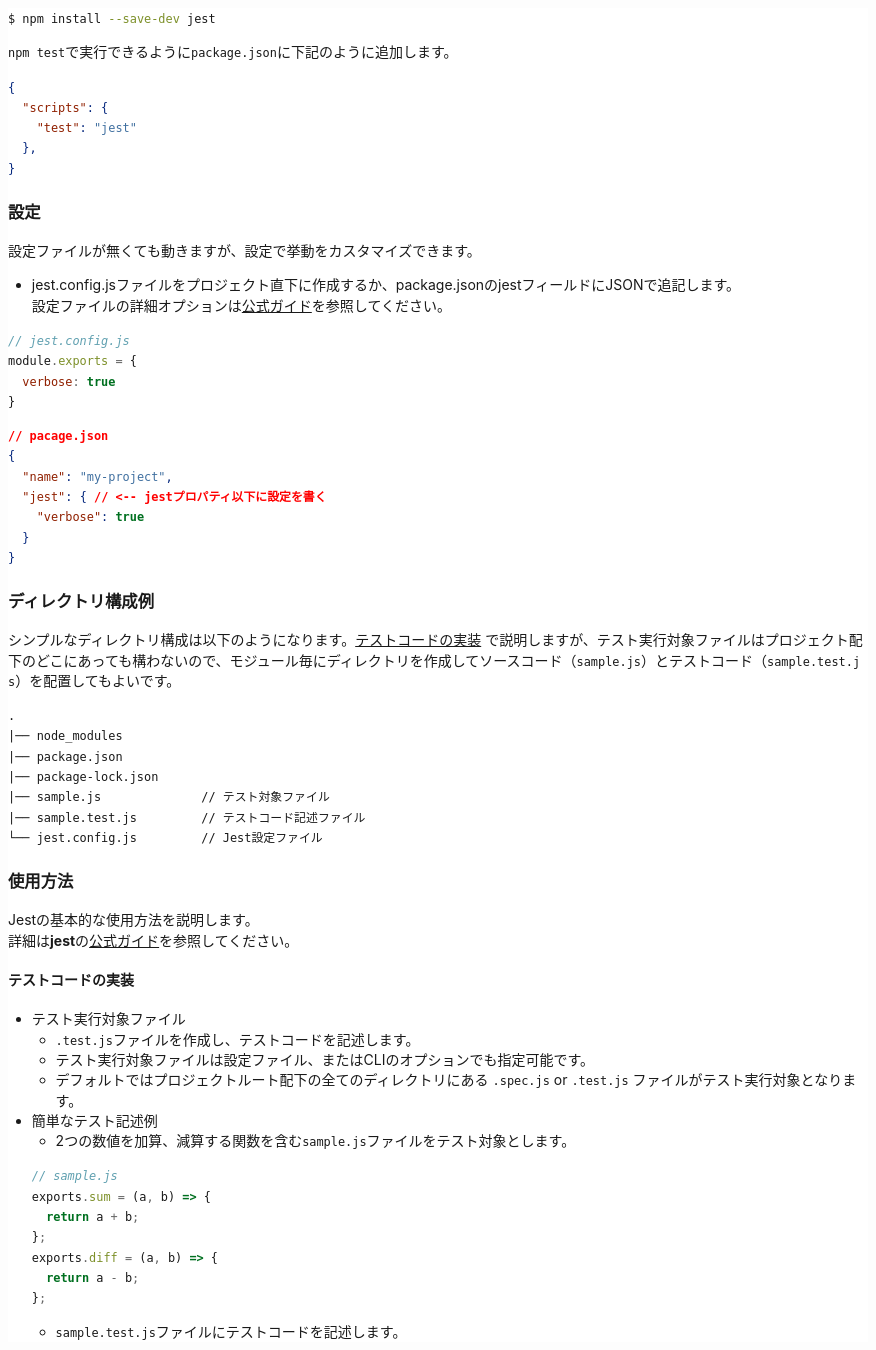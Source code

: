 ```sh
$ npm install --save-dev jest
```
`npm test`で実行できるように`package.json`に下記のように追加します。
```json
{
  "scripts": {
    "test": "jest"
  },
}
```
### 設定
設定ファイルが無くても動きますが、設定で挙動をカスタマイズできます。
- jest.config.jsファイルをプロジェクト直下に作成するか、package.jsonのjestフィールドにJSONで追記します。  
設定ファイルの詳細オプションは[公式ガイド](https://jestjs.io/ja/docs/configuration)を参照してください。

```javascript
// jest.config.js
module.exports = {
  verbose: true
}
```
```json
// pacage.json
{
  "name": "my-project",
  "jest": { // <-- jestプロパティ以下に設定を書く
    "verbose": true
  }
}
```

### ディレクトリ構成例
シンプルなディレクトリ構成は以下のようになります。[テストコードの実装](/knowledge/items/jest/#テストコードの実装) で説明しますが、テスト実行対象ファイルはプロジェクト配下のどこにあっても構わないので、モジュール毎にディレクトリを作成してソースコード（`sample.js`）とテストコード（`sample.test.js`）を配置してもよいです。
  ```
  .
  |── node_modules
  |── package.json
  |── package-lock.json
  |── sample.js              // テスト対象ファイル
  |── sample.test.js         // テストコード記述ファイル
  └── jest.config.js         // Jest設定ファイル
  ```

### 使用方法
Jestの基本的な使用方法を説明します。  
詳細は**jest**の[公式ガイド](https://jestjs.io/ja/docs/getting-started)を参照してください。
#### テストコードの実装
- テスト実行対象ファイル
  - `.test.js`ファイルを作成し、テストコードを記述します。
  - テスト実行対象ファイルは設定ファイル、またはCLIのオプションでも指定可能です。
  - デフォルトではプロジェクトルート配下の全てのディレクトリにある `.spec.js` or `.test.js` ファイルがテスト実行対象となります。
- 簡単なテスト記述例
  - 2つの数値を加算、減算する関数を含む`sample.js`ファイルをテスト対象とします。
  ```javascript
  // sample.js
  exports.sum = (a, b) => {
    return a + b;
  };
  exports.diff = (a, b) => {
    return a - b;
  };
  ```
  - `sample.test.js`ファイルにテストコードを記述します。